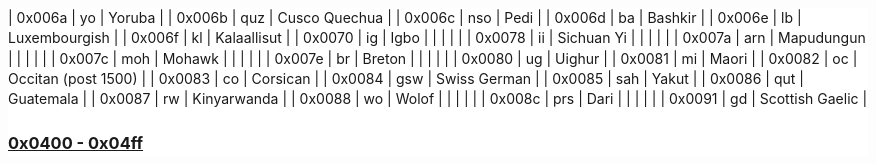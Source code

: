 | 0x006a | yo                  | Yoruba                            |
| 0x006b | quz                 | Cusco Quechua                     |
| 0x006c | nso                 | Pedi                              |
| 0x006d | ba                  | Bashkir                           |
| 0x006e | lb                  | Luxembourgish                     |
| 0x006f | kl                  | Kalaallisut                       |
| 0x0070 | ig                  | Igbo                              |
|        |                     |                                   |
| 0x0078 | ii                  | Sichuan Yi                        |
|        |                     |                                   |
| 0x007a | arn                 | Mapudungun                        |
|        |                     |                                   |
| 0x007c | moh                 | Mohawk                            |
|        |                     |                                   |
| 0x007e | br                  | Breton                            |
|        |                     |                                   |
| 0x0080 | ug                  | Uighur                            |
| 0x0081 | mi                  | Maori                             |
| 0x0082 | oc                  | Occitan (post 1500)               |
| 0x0083 | co                  | Corsican                          |
| 0x0084 | gsw                 | Swiss German                      |
| 0x0085 | sah                 | Yakut                             |
| 0x0086 | qut                 | Guatemala                         |
| 0x0087 | rw                  | Kinyarwanda                       |
| 0x0088 | wo                  | Wolof                             |
|        |                     |                                   |
| 0x008c | prs                 | Dari                              |
|        |                     |                                   |
| 0x0091 | gd                  | Scottish Gaelic                   |

### [0x0400 - 0x04ff](https://github.com/libyal/libfwnt/wiki/Language-Code-identifiers#0x0400---0x04ff)
